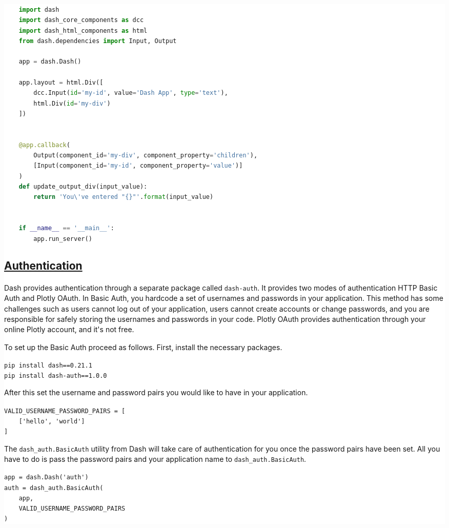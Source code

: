 ```python
    import dash
    import dash_core_components as dcc
    import dash_html_components as html
    from dash.dependencies import Input, Output

    app = dash.Dash()

    app.layout = html.Div([
        dcc.Input(id='my-id', value='Dash App', type='text'),
        html.Div(id='my-div')
    ])


    @app.callback(
        Output(component_id='my-div', component_property='children'),
        [Input(component_id='my-id', component_property='value')]
    )
    def update_output_div(input_value):
        return 'You\'ve entered "{}"'.format(input_value)


    if __name__ == '__main__':
        app.run_server()
```

## [Authentication](https://dash.plot.ly/authentication)

Dash provides authentication through a separate package called `dash-auth`. It provides two modes of authentication HTTP Basic Auth and Plotly OAuth. In Basic Auth, you hardcode a set of usernames and passwords in your application. This method has some challenges such as users cannot log out of your application, users cannot create accounts or change passwords, and you are responsible for safely storing the usernames and passwords in your code. Plotly OAuth provides authentication through your online Plotly account, and it's not free.

To set up the Basic Auth proceed as follows. First, install the necessary packages.

```
pip install dash==0.21.1
pip install dash-auth==1.0.0
```

After this set the username and password pairs you would like to have in your application.

```
VALID_USERNAME_PASSWORD_PAIRS = [
    ['hello', 'world']
]
```

The `dash_auth.BasicAuth` utility from Dash will take care of authentication for you once the password pairs have been set. All you have to do is pass the password pairs and your application name to `dash_auth.BasicAuth`.

```
app = dash.Dash('auth')
auth = dash_auth.BasicAuth(
    app,
    VALID_USERNAME_PASSWORD_PAIRS
)
```
